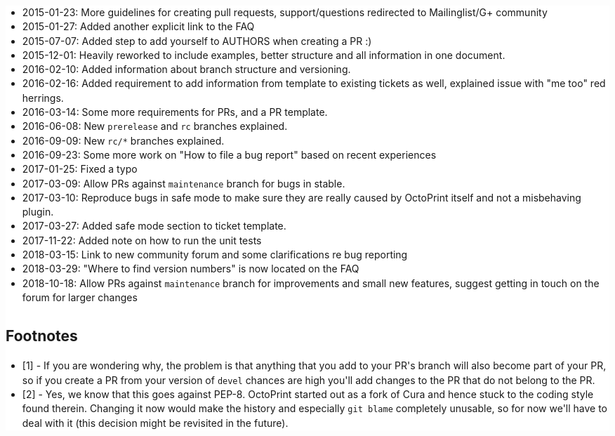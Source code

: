   * 2015-01-23: More guidelines for creating pull requests, support/questions
    redirected to Mailinglist/G+ community
  * 2015-01-27: Added another explicit link to the FAQ
  * 2015-07-07: Added step to add yourself to AUTHORS when creating a PR :)
  * 2015-12-01: Heavily reworked to include examples, better structure and
    all information in one document.
  * 2016-02-10: Added information about branch structure and versioning.
  * 2016-02-16: Added requirement to add information from template to existing
    tickets as well, explained issue with "me too" red herrings.
  * 2016-03-14: Some more requirements for PRs, and a PR template.
  * 2016-06-08: New `prerelease` and `rc` branches explained.
  * 2016-09-09: New `rc/*` branches explained.
  * 2016-09-23: Some more work on "How to file a bug report" based on recent
    experiences
  * 2017-01-25: Fixed a typo
  * 2017-03-09: Allow PRs against `maintenance` branch for bugs in stable.
  * 2017-03-10: Reproduce bugs in safe mode to make sure they are really caused
    by OctoPrint itself and not a misbehaving plugin.
  * 2017-03-27: Added safe mode section to ticket template.
  * 2017-11-22: Added note on how to run the unit tests
  * 2018-03-15: Link to new community forum and some clarifications re bug
    reporting
  * 2018-03-29: "Where to find version numbers" is now located on the FAQ
  * 2018-10-18: Allow PRs against `maintenance` branch for improvements and small
    new features, suggest getting in touch on the forum for larger changes

## Footnotes
  * [1] - If you are wondering why, the problem is that anything that you add
    to your PR's branch will also become part of your PR, so if you create a
    PR from your version of `devel` chances are high you'll add changes to the
    PR that do not belong to the PR.
  * [2] - Yes, we know that this goes against PEP-8. OctoPrint started out as
    a fork of Cura and hence stuck to the coding style found therein. Changing
    it now would make the history and especially `git blame` completely
    unusable, so for now we'll have to deal with it (this decision might be
    revisited in the future).
